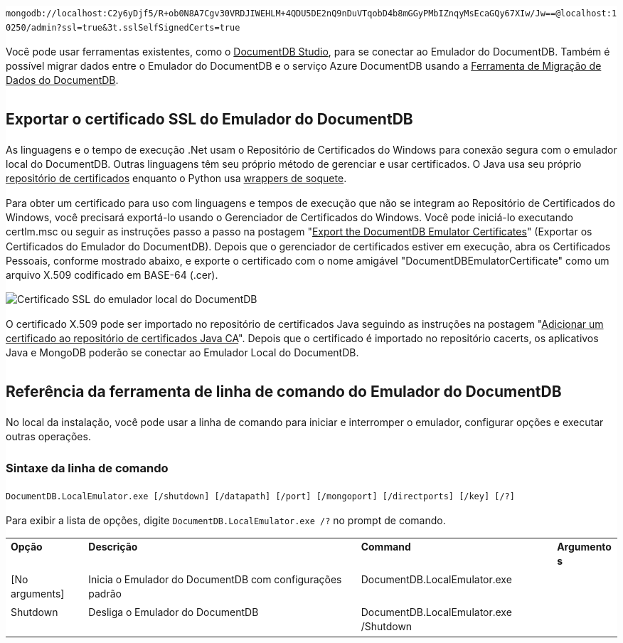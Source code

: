     mongodb://localhost:C2y6yDjf5/R+ob0N8A7Cgv30VRDJIWEHLM+4QDU5DE2nQ9nDuVTqobD4b8mGGyPMbIZnqyMsEcaGQy67XIw/Jw==@localhost:10250/admin?ssl=true&3t.sslSelfSignedCerts=true

Você pode usar ferramentas existentes, como o [DocumentDB Studio](https://github.com/mingaliu/DocumentDBStudio), para se conectar ao Emulador do DocumentDB. Também é possível migrar dados entre o Emulador do DocumentDB e o serviço Azure DocumentDB usando a [Ferramenta de Migração de Dados do DocumentDB](https://github.com/azure/azure-documentdb-datamigrationtool).

## <a name="export-the-documentdb-emulator-ssl-certificate"></a>Exportar o certificado SSL do Emulador do DocumentDB

As linguagens e o tempo de execução .Net usam o Repositório de Certificados do Windows para conexão segura com o emulador local do DocumentDB. Outras linguagens têm seu próprio método de gerenciar e usar certificados. O Java usa seu próprio [repositório de certificados](https://docs.oracle.com/cd/E19830-01/819-4712/ablqw/index.html) enquanto o Python usa [wrappers de soquete](https://docs.python.org/2/library/ssl.html).

Para obter um certificado para uso com linguagens e tempos de execução que não se integram ao Repositório de Certificados do Windows, você precisará exportá-lo usando o Gerenciador de Certificados do Windows. Você pode iniciá-lo executando certlm.msc ou seguir as instruções passo a passo na postagem "[Export the DocumentDB Emulator Certificates](./documentdb-nosql-local-emulator-export-ssl-certificates.md)" (Exportar os Certificados do Emulador do DocumentDB). Depois que o gerenciador de certificados estiver em execução, abra os Certificados Pessoais, conforme mostrado abaixo, e exporte o certificado com o nome amigável "DocumentDBEmulatorCertificate" como um arquivo X.509 codificado em BASE-64 (.cer).

![Certificado SSL do emulador local do DocumentDB](./media/documentdb-nosql-local-emulator/azure-documentdb-database-local-emulator-ssl_certificate.png)

O certificado X.509 pode ser importado no repositório de certificados Java seguindo as instruções na postagem "[Adicionar um certificado ao repositório de certificados Java CA](https://docs.microsoft.com/en-us/azure/java-add-certificate-ca-store)".  Depois que o certificado é importado no repositório cacerts, os aplicativos Java e MongoDB poderão se conectar ao Emulador Local do DocumentDB.

## <a name="a-idcommand-lineadocumentdb-emulator-command-line-tool-reference"></a><a id="command-line"></a>Referência da ferramenta de linha de comando do Emulador do DocumentDB
No local da instalação, você pode usar a linha de comando para iniciar e interromper o emulador, configurar opções e executar outras operações.

### <a name="command-line-syntax"></a>Sintaxe da linha de comando

    DocumentDB.LocalEmulator.exe [/shutdown] [/datapath] [/port] [/mongoport] [/directports] [/key] [/?]

Para exibir a lista de opções, digite `DocumentDB.LocalEmulator.exe /?` no prompt de comando.

<table>
<tr>
  <td><strong>Opção</strong></td>
  <td><strong>Descrição</strong></td>
  <td><strong>Command</strong></td>
  <td><strong>Argumentos</strong></td>
</tr>
<tr>
  <td>[No arguments]</td>
  <td>Inicia o Emulador do DocumentDB com configurações padrão</td>
  <td>DocumentDB.LocalEmulator.exe</td>
  <td></td>
</tr>
<tr>
  <td>Shutdown</td>
  <td>Desliga o Emulador do DocumentDB</td>
  <td>DocumentDB.LocalEmulator.exe /Shutdown</td>
  <td></td>